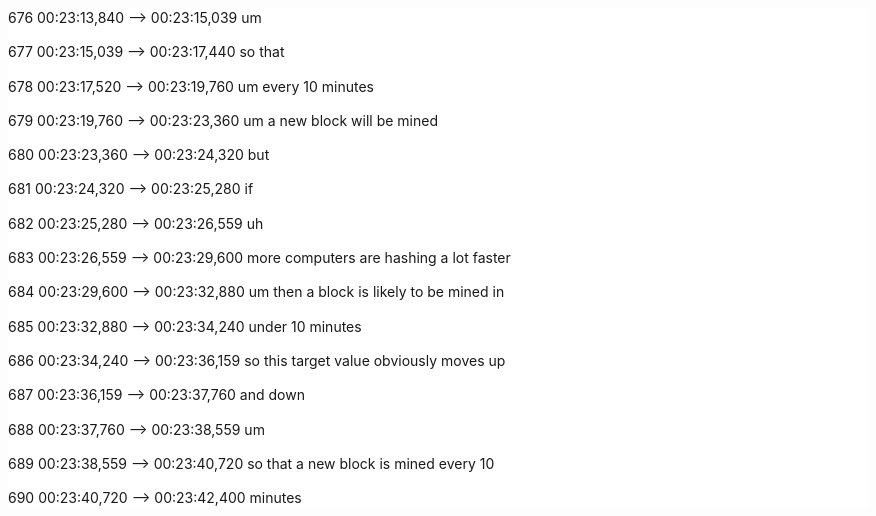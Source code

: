 676
00:23:13,840 --> 00:23:15,039
um

677
00:23:15,039 --> 00:23:17,440
so that

678
00:23:17,520 --> 00:23:19,760
um every 10 minutes

679
00:23:19,760 --> 00:23:23,360
um a new block will be mined

680
00:23:23,360 --> 00:23:24,320
but

681
00:23:24,320 --> 00:23:25,280
if

682
00:23:25,280 --> 00:23:26,559
uh

683
00:23:26,559 --> 00:23:29,600
more computers are hashing a lot faster

684
00:23:29,600 --> 00:23:32,880
um then a block is likely to be mined in

685
00:23:32,880 --> 00:23:34,240
under 10 minutes

686
00:23:34,240 --> 00:23:36,159
so this target value obviously moves up

687
00:23:36,159 --> 00:23:37,760
and down

688
00:23:37,760 --> 00:23:38,559
um

689
00:23:38,559 --> 00:23:40,720
so that a new block is mined every 10

690
00:23:40,720 --> 00:23:42,400
minutes
